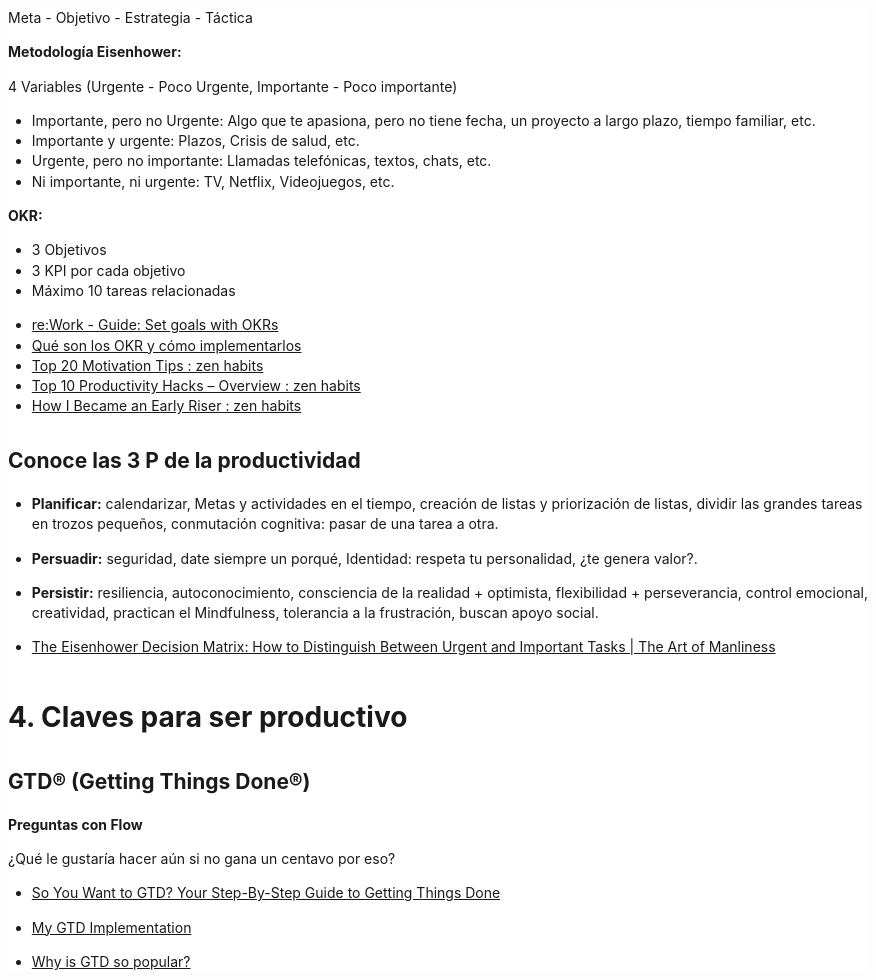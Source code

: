 Meta - Objetivo - Estrategia - Táctica

**Metodología Eisenhower:**

4 Variables (Urgente - Poco Urgente, Importante - Poco importante)

* Importante, pero no Urgente: Algo que te apasiona, pero no tiene fecha, un proyecto a largo plazo, tiempo familiar, etc.
* Importante y urgente: Plazos, Crisis de salud, etc.
* Urgente, pero no importante: Llamadas telefónicas, textos, chats, etc.
* Ni importante, ni urgente: TV, Netflix, Videojuegos, etc.

**OKR:**

* 3 Objetivos
* 3 KPI por cada objetivo
* Máximo 10 tareas relacionadas

- [re:Work - Guide: Set goals with OKRs](https://rework.withgoogle.com/guides/set-goals-with-okrs/steps/introduction/)
- [Qué son los OKR y cómo implementarlos](https://platzi.com/blog/que-es-okr/)
- [Top 20 Motivation Tips : zen habits](https://zenhabits.net/how-i-became-early-riser/)
- [Top 10 Productivity Hacks – Overview : zen habits](https://zenhabits.net/top-10-productivity-hacks-overview/)
- [How I Became an Early Riser : zen habits](https://zenhabits.net/how-i-became-early-riser/)

## Conoce las 3 P de la productividad

+ **Planificar:** calendarizar, Metas y actividades en el tiempo, creación de listas y priorización de listas, dividir las grandes tareas en trozos pequeños, conmutación cognitiva: pasar de una tarea a otra.

+ **Persuadir:** seguridad, date siempre un porqué, Identidad: respeta tu personalidad, ¿te genera valor?.
+ **Persistir:** resiliencia, autoconocimiento, consciencia de la realidad + optimista, flexibilidad + perseverancia, control emocional, creatividad, practican el Mindfulness, tolerancia a la frustración, buscan apoyo social.

+ [The Eisenhower Decision Matrix: How to Distinguish Between Urgent and Important Tasks | The Art of Manliness](https://www.artofmanliness.com/articles/eisenhower-decision-matrix/)

# 4. Claves para ser productivo

## GTD® (Getting Things Done®)

**Preguntas con Flow**

¿Qué le gustaría hacer aún si no gana un centavo por eso?

* [So You Want to GTD? Your Step-By-Step Guide to Getting Things Done](https://todoist.com/productivity-methods/getting-things-done)

+ [My GTD Implementation](https://zenhabits.net/my-gtd-implementation/)

+ [Why is GTD so popular?](https://zenhabits.net/why-is-gtd-so-popular/)

